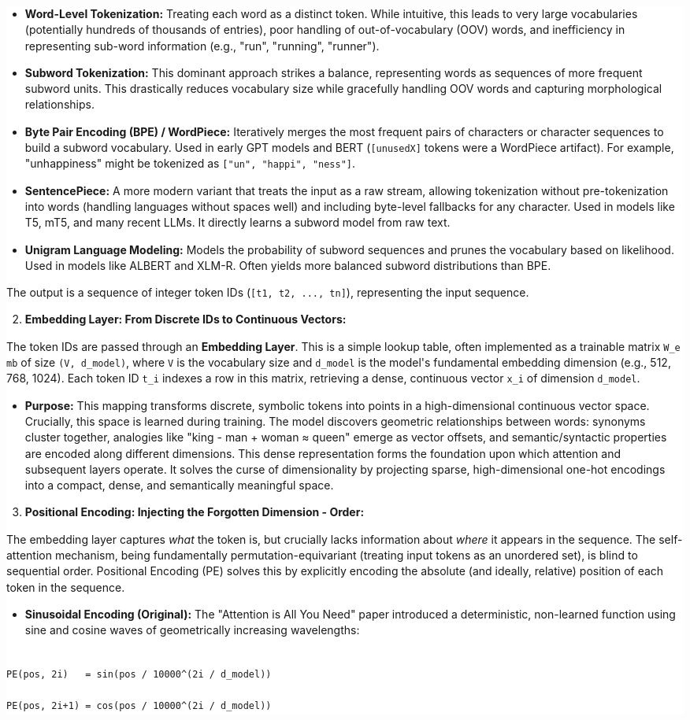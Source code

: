 *   **Word-Level Tokenization:** Treating each word as a distinct token. While intuitive, this leads to very large vocabularies (potentially hundreds of thousands of entries), poor handling of out-of-vocabulary (OOV) words, and inefficiency in representing sub-word information (e.g., "run", "running", "runner").

*   **Subword Tokenization:** This dominant approach strikes a balance, representing words as sequences of more frequent subword units. This drastically reduces vocabulary size while gracefully handling OOV words and capturing morphological relationships.

*   **Byte Pair Encoding (BPE) / WordPiece:** Iteratively merges the most frequent pairs of characters or character sequences to build a subword vocabulary. Used in early GPT models and BERT (`[unusedX]` tokens were a WordPiece artifact). For example, "unhappiness" might be tokenized as `["un", "happi", "ness"]`.

*   **SentencePiece:** A more modern variant that treats the input as a raw stream, allowing tokenization without pre-tokenization into words (handling languages without spaces well) and including byte-level fallbacks for any character. Used in models like T5, mT5, and many recent LLMs. It directly learns a subword model from raw text.

*   **Unigram Language Modeling:** Models the probability of subword sequences and prunes the vocabulary based on likelihood. Used in models like ALBERT and XLM-R. Often yields more balanced subword distributions than BPE.

The output is a sequence of integer token IDs (`[t1, t2, ..., tn]`), representing the input sequence.

2.  **Embedding Layer: From Discrete IDs to Continuous Vectors:**

The token IDs are passed through an **Embedding Layer**. This is a simple lookup table, often implemented as a trainable matrix `W_emb` of size `(V, d_model)`, where `V` is the vocabulary size and `d_model` is the model's fundamental embedding dimension (e.g., 512, 768, 1024). Each token ID `t_i` indexes a row in this matrix, retrieving a dense, continuous vector `x_i` of dimension `d_model`.

*   **Purpose:** This mapping transforms discrete, symbolic tokens into points in a high-dimensional continuous vector space. Crucially, this space is learned during training. The model discovers geometric relationships between words: synonyms cluster together, analogies like "king - man + woman ≈ queen" emerge as vector offsets, and semantic/syntactic properties are encoded along different dimensions. This dense representation forms the foundation upon which attention and subsequent layers operate. It solves the curse of dimensionality by projecting sparse, high-dimensional one-hot encodings into a compact, dense, and semantically meaningful space.

3.  **Positional Encoding: Injecting the Forgotten Dimension - Order:**

The embedding layer captures *what* the token is, but crucially lacks information about *where* it appears in the sequence. The self-attention mechanism, being fundamentally permutation-equivariant (treating input tokens as an unordered set), is blind to sequential order. Positional Encoding (PE) solves this by explicitly encoding the absolute (and ideally, relative) position of each token in the sequence.

*   **Sinusoidal Encoding (Original):** The "Attention is All You Need" paper introduced a deterministic, non-learned function using sine and cosine waves of geometrically increasing wavelengths:

```

PE(pos, 2i)   = sin(pos / 10000^(2i / d_model))

PE(pos, 2i+1) = cos(pos / 10000^(2i / d_model))

```

